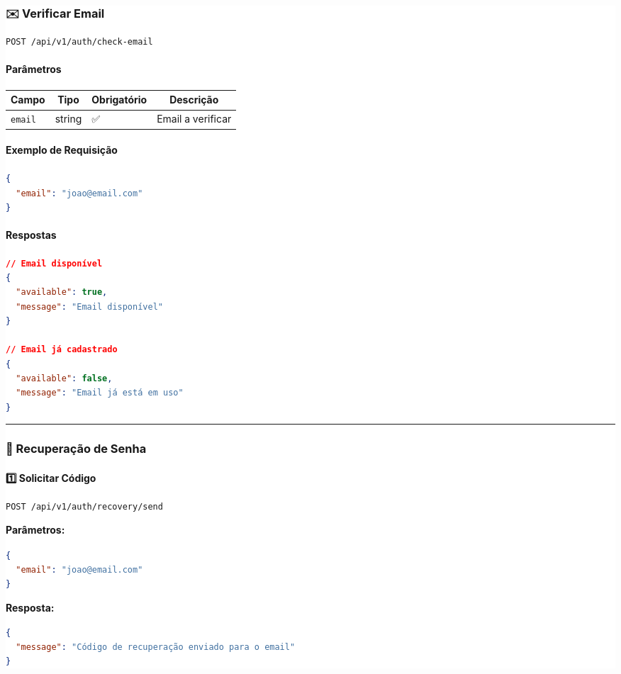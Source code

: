 
### ✉️ Verificar Email
```http
POST /api/v1/auth/check-email
```

#### Parâmetros
| Campo | Tipo | Obrigatório | Descrição |
|-------|------|-------------|-----------|
| `email` | string | ✅ | Email a verificar |

#### Exemplo de Requisição
```json
{
  "email": "joao@email.com"
}
```

#### Respostas
```json
// Email disponível
{
  "available": true,
  "message": "Email disponível"
}

// Email já cadastrado
{
  "available": false,
  "message": "Email já está em uso"
}
```

---

### 🔄 Recuperação de Senha

#### 1️⃣ Solicitar Código
```http
POST /api/v1/auth/recovery/send
```

**Parâmetros:**
```json
{
  "email": "joao@email.com"
}
```

**Resposta:**
```json
{
  "message": "Código de recuperação enviado para o email"
}
```
